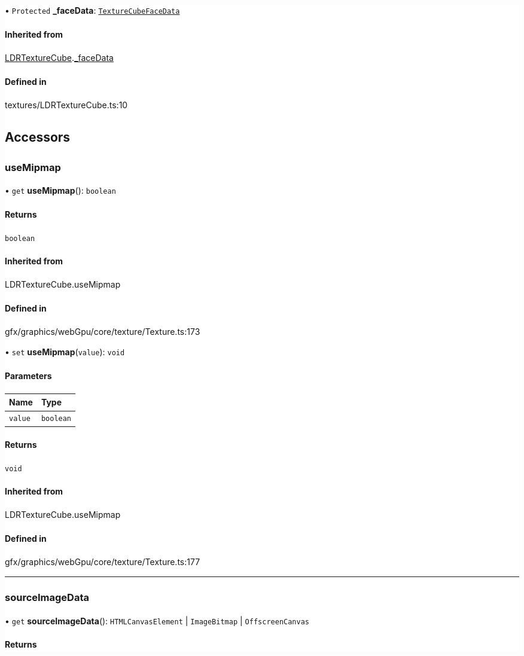 • `Protected` **\_faceData**: [`TextureCubeFaceData`](TextureCubeFaceData.md)

#### Inherited from

[LDRTextureCube](LDRTextureCube.md).[_faceData](LDRTextureCube.md#_facedata)

#### Defined in

textures/LDRTextureCube.ts:10

## Accessors

### useMipmap

• `get` **useMipmap**(): `boolean`

#### Returns

`boolean`

#### Inherited from

LDRTextureCube.useMipmap

#### Defined in

gfx/graphics/webGpu/core/texture/Texture.ts:173

• `set` **useMipmap**(`value`): `void`

#### Parameters

| Name | Type |
| :------ | :------ |
| `value` | `boolean` |

#### Returns

`void`

#### Inherited from

LDRTextureCube.useMipmap

#### Defined in

gfx/graphics/webGpu/core/texture/Texture.ts:177

___

### sourceImageData

• `get` **sourceImageData**(): `HTMLCanvasElement` \| `ImageBitmap` \| `OffscreenCanvas`

#### Returns
